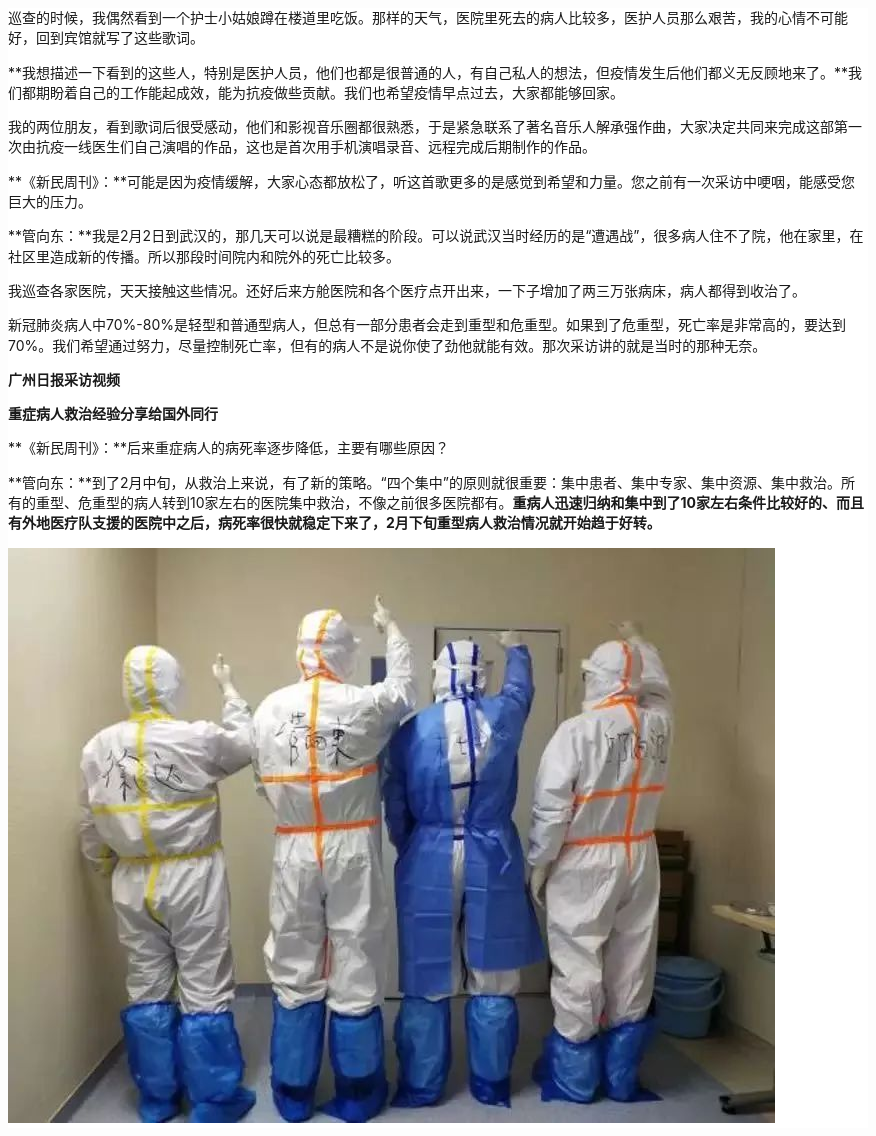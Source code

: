 巡查的时候，我偶然看到一个护士小姑娘蹲在楼道里吃饭。那样的天气，医院里死去的病人比较多，医护人员那么艰苦，我的心情不可能好，回到宾馆就写了这些歌词。

**我想描述一下看到的这些人，特别是医护人员，他们也都是很普通的人，有自己私人的想法，但疫情发生后他们都义无反顾地来了。**我们都期盼着自己的工作能起成效，能为抗疫做些贡献。我们也希望疫情早点过去，大家都能够回家。

我的两位朋友，看到歌词后很受感动，他们和影视音乐圈都很熟悉，于是紧急联系了著名音乐人解承强作曲，大家决定共同来完成这部第一次由抗疫一线医生们自己演唱的作品，这也是首次用手机演唱录音、远程完成后期制作的作品。

**《新民周刊》：**可能是因为疫情缓解，大家心态都放松了，听这首歌更多的是感觉到希望和力量。您之前有一次采访中哽咽，能感受您巨大的压力。

**管向东：**我是2月2日到武汉的，那几天可以说是最糟糕的阶段。可以说武汉当时经历的是“遭遇战”，很多病人住不了院，他在家里，在社区里造成新的传播。所以那段时间院内和院外的死亡比较多。

我巡查各家医院，天天接触这些情况。还好后来方舱医院和各个医疗点开出来，一下子增加了两三万张病床，病人都得到收治了。

新冠肺炎病人中70%-80%是轻型和普通型病人，但总有一部分患者会走到重型和危重型。如果到了危重型，死亡率是非常高的，要达到70%。我们希望通过努力，尽量控制死亡率，但有的病人不是说你使了劲他就能有效。那次采访讲的就是当时的那种无奈。

**广州日报采访视频**  

**重症病人救治经验分享给国外同行**

**《新民周刊》：**后来重症病人的病死率逐步降低，主要有哪些原因？

**管向东：**到了2月中旬，从救治上来说，有了新的策略。“四个集中”的原则就很重要：集中患者、集中专家、集中资源、集中救治。所有的重型、危重型的病人转到10家左右的医院集中救治，不像之前很多医院都有。**重病人迅速归纳和集中到了10家左右条件比较好的、而且有外地医疗队支援的医院中之后，病死率很快就稳定下来了，2月下旬重型病人救治情况就开始趋于好转。**

![](/images/post/8a9e4ccf4a7360833f7705b45d5e011e.jpg)
